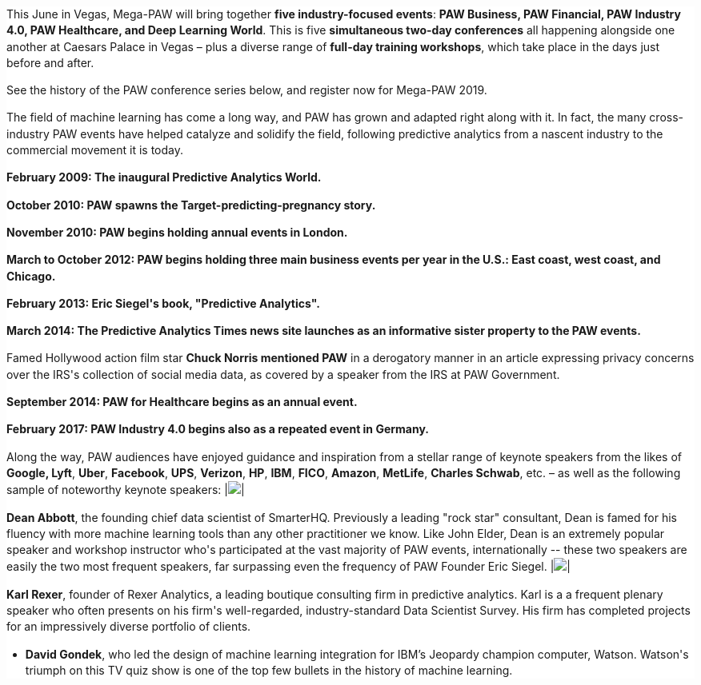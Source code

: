 This June in Vegas, Mega-PAW will bring together **five industry-focused events**: **PAW Business, PAW Financial, PAW Industry 4.0, PAW Healthcare, and Deep Learning World**. This is five **simultaneous two-day conferences** all happening alongside one another at Caesars Palace in Vegas – plus a diverse range of **full-day training workshops**, which take place in the days just before and after.

See the history of the PAW conference series below, and register now for Mega-PAW 2019. 

The field of machine learning has come a long way, and PAW has grown and adapted right along with it. In fact, the many cross-industry PAW events have helped catalyze and solidify the field, following predictive analytics from a nascent industry to the commercial movement it is today.

**February 2009: The inaugural Predictive Analytics World.**

**October 2010: PAW spawns the Target-predicting-pregnancy story.**

**November 2010: PAW begins holding annual events in London.**

**March to October 2012: PAW begins holding three main business events per year in the U.S.: East coast, west coast, and Chicago.**

**February 2013: Eric Siegel's book, "Predictive Analytics".**

**March 2014: The Predictive Analytics Times news site launches as an informative sister property to the PAW events.**

Famed Hollywood action film star **Chuck Norris mentioned PAW** in a derogatory manner in an article expressing privacy concerns over the IRS's collection of social media data, as covered by a speaker from the IRS at PAW Government.

**September 2014: PAW for Healthcare begins as an annual event.**

**February 2017: PAW Industry 4.0 begins also as a repeated event in Germany.**

Along the way, PAW audiences have enjoyed guidance and inspiration from a stellar range of keynote speakers from the likes of **Google, Lyft**, **Uber**, **Facebook**, **UPS**, **Verizon**, **HP**, **IBM**, **FICO**, **Amazon**, **MetLife**, **Charles Schwab**, etc. – as well as the following sample of noteworthy keynote speakers:
|![](https://1-risingmedia.com/uploads/5ee0bfbe3d6803f6b5f8c598e1c497f7.png)|



**Dean Abbott**, the founding chief data scientist of SmarterHQ. Previously a leading "rock star" consultant, Dean is famed for his fluency with more machine learning tools than any other practitioner we know. Like John Elder, Dean is an extremely popular speaker and workshop instructor who's participated at the vast majority of PAW events, internationally -- these two speakers are easily the two most frequent speakers, far surpassing even the frequency of PAW Founder Eric Siegel.
|![](https://1-risingmedia.com/uploads/7d62843f96c5f9c21d540b7b6c765f91.jpg)|



**Karl Rexer**, founder of Rexer Analytics, a leading boutique consulting firm in predictive analytics. Karl is a a frequent plenary speaker who often presents on his firm's well-regarded, industry-standard Data Scientist Survey. His firm has completed projects for an impressively diverse portfolio of clients.

- **David Gondek**, who led the design of machine learning integration for IBM’s Jeopardy champion computer, Watson. Watson's triumph on this TV quiz show is one of the top few bullets in the history of machine learning.
